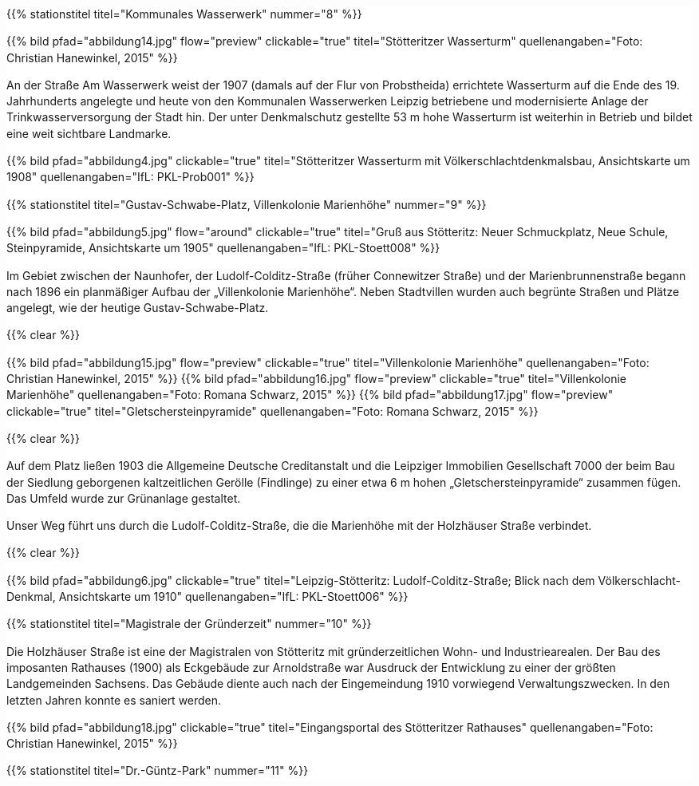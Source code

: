 {{% stationstitel titel="Kommunales Wasserwerk" nummer="8" %}}

{{% bild pfad="abbildung14.jpg" flow="preview" clickable="true" titel="Stötteritzer Wasserturm" quellenangaben="Foto: Christian Hanewinkel, 2015"  %}}

An der Straße Am Wasserwerk weist der 1907 (damals auf der Flur von Probstheida) errichtete Wasserturm auf die Ende des 19. Jahrhunderts angelegte und heute von den Kommunalen Wasserwerken Leipzig betriebene und modernisierte Anlage der Trinkwasserversorgung der Stadt hin. Der unter Denkmalschutz gestellte 53 m hohe Wasserturm ist weiterhin in Betrieb und bildet eine weit sichtbare Landmarke.

{{% bild pfad="abbildung4.jpg" clickable="true" titel="Stötteritzer Wasserturm mit Völkerschlachtdenkmalsbau, Ansichtskarte um 1908" quellenangaben="IfL: PKL-Prob001"  %}}

{{% stationstitel titel="Gustav-Schwabe-Platz, Villenkolonie Marienhöhe" nummer="9" %}}

{{% bild pfad="abbildung5.jpg" flow="around" clickable="true" titel="Gruß aus Stötteritz: Neuer Schmuckplatz, Neue Schule, Steinpyramide, Ansichtskarte um 1905" quellenangaben="IfL: PKL-Stoett008"  %}}

Im Gebiet zwischen der Naunhofer, der Ludolf-Colditz-Straße (früher Connewitzer Straße) und der Marienbrunnenstraße begann nach 1896 ein planmäßiger Aufbau der „Villenkolonie Marienhöhe“. Neben Stadtvillen wurden auch begrünte Straßen und Plätze angelegt, wie der heutige Gustav-Schwabe-Platz.

{{% clear  %}}

{{% bild pfad="abbildung15.jpg" flow="preview" clickable="true" titel="Villenkolonie Marienhöhe" quellenangaben="Foto: Christian Hanewinkel, 2015"  %}}
{{% bild pfad="abbildung16.jpg" flow="preview" clickable="true" titel="Villenkolonie Marienhöhe" quellenangaben="Foto: Romana Schwarz, 2015"  %}}
{{% bild pfad="abbildung17.jpg" flow="preview" clickable="true" titel="Gletschersteinpyramide" quellenangaben="Foto: Romana Schwarz, 2015"  %}}

{{% clear  %}}

Auf dem Platz ließen 1903 die Allgemeine Deutsche Creditanstalt und die Leipziger Immobilien Gesellschaft 7000 der beim Bau der Siedlung geborgenen kaltzeitlichen Gerölle (Findlinge) zu einer etwa 6 m hohen „Gletschersteinpyramide“ zusammen fügen. Das Umfeld wurde zur Grünanlage gestaltet.

Unser Weg führt uns durch die Ludolf-Colditz-Straße, die die Marienhöhe mit der Holzhäuser Straße verbindet.

{{% clear  %}}

{{% bild pfad="abbildung6.jpg" clickable="true" titel="Leipzig-Stötteritz: Ludolf-Colditz-Straße; Blick nach dem Völkerschlacht-Denkmal, Ansichtskarte um 1910" quellenangaben="IfL: PKL-Stoett006"  %}}

{{% stationstitel titel="Magistrale der Gründerzeit" nummer="10" %}}

Die Holzhäuser Straße ist eine der Magistralen von Stötteritz mit gründerzeitlichen Wohn- und Industriearealen. Der Bau des imposanten Rathauses (1900) als Eckgebäude zur Arnoldstraße war Ausdruck der Entwicklung zu einer der größten Landgemeinden Sachsens. Das Gebäude diente auch nach der Eingemeindung 1910 vorwiegend Verwaltungszwecken. In den letzten Jahren konnte es saniert werden.

{{% bild pfad="abbildung18.jpg" clickable="true" titel="Eingangsportal des Stötteritzer Rathauses" quellenangaben="Foto: Christian Hanewinkel, 2015"  %}}

{{% stationstitel titel="Dr.-Güntz-Park" nummer="11" %}}
